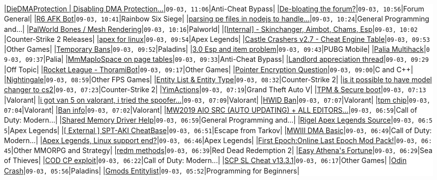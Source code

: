 |[DieDMAProtection \| Disabling DMA Protection...](https://www.unknowncheats.me/forum/anti-cheat-bypass/625340-diedmaprotection-disabling-dma-protection-kernel-driver.html)|`09-03, 11:06`|Anti-Cheat Bypass|
|[De-bloating the forum?](https://www.unknowncheats.me/forum/forum-general/626225-de-bloating-forum.html)|`09-03, 10:56`|Forum General|
|[R6 AFK Bot](https://www.unknowncheats.me/forum/rainbow-six-siege/471533-r6-afk-bot.html)|`09-03, 10:41`|Rainbow Six Siege|
|[parsing pe files in nodejs to handle...](https://www.unknowncheats.me/forum/general-programming-and-reversing/626573-parsing-pe-files-nodejs-handle-relocations-imports.html)|`09-03, 10:24`|General Programming and...|
|[PalWorld Bones / Mesh Rendering](https://www.unknowncheats.me/forum/palworld/625946-palworld-bones-mesh-rendering.html)|`09-03, 10:16`|Palworld|
|[\[Internal\] - Skinchanger, Aimbot, Chams, Esp](https://www.unknowncheats.me/forum/counter-strike-2-releases/625288-internal-skinchanger-aimbot-chams-esp.html)|`09-03, 10:02`|Counter-Strike 2 Releases|
|[apex for linux](https://www.unknowncheats.me/forum/apex-legends/626387-apex-linux.html)|`09-03, 09:54`|Apex Legends|
|[Castle Crashers v2.7 - Cheat Engine Table](https://www.unknowncheats.me/forum/other-games/427396-castle-crashers-v2-7-cheat-engine-table.html)|`09-03, 09:53`|Other Games|
|[Temporary Bans](https://www.unknowncheats.me/forum/paladins/625498-temporary-bans.html)|`09-03, 09:52`|Paladins|
|[3.0 Esp and item problem](https://www.unknowncheats.me/forum/pubg-mobile/619018-3-0-esp-item.html)|`09-03, 09:43`|PUBG Mobile|
|[Palia Multihack](https://www.unknowncheats.me/forum/palia/596326-palia-multihack.html)|`09-03, 09:37`|Palia|
|[MmMapIoSpace on page tables](https://www.unknowncheats.me/forum/anti-cheat-bypass/626568-mmmapiospace-page-tables.html)|`09-03, 09:33`|Anti-Cheat Bypass|
|[Landlord appreciation thread](https://www.unknowncheats.me/forum/off-topic/626567-landlord-appreciation-thread.html)|`09-03, 09:29`|Off Topic|
|[Rocket League - ThoramiBot](https://www.unknowncheats.me/forum/other-games/593885-rocket-league-thoramibot.html)|`09-03, 09:17`|Other Games|
|[Pointer Encryption Question](https://www.unknowncheats.me/forum/c-and-c-/625807-pointer-encryption-question.html)|`09-03, 09:00`|C and C++|
|[Nightingale](https://www.unknowncheats.me/forum/other-fps-games/626566-nightingale.html)|`09-03, 08:59`|Other FPS Games|
|[Entity List & Entity Type](https://www.unknowncheats.me/forum/counter-strike-2-a/626558-entity-list-entity-type.html)|`09-03, 08:32`|Counter-Strike 2|
|[is it possible to have model changer to cs2](https://www.unknowncheats.me/forum/counter-strike-2-a/626560-model-changer-cs2.html)|`09-03, 07:23`|Counter-Strike 2|
|[YimActions](https://www.unknowncheats.me/forum/grand-theft-auto-v/626168-yimactions.html)|`09-03, 07:19`|Grand Theft Auto V|
|[TPM & Secure boot](https://www.unknowncheats.me/forum/valorant/625841-tpm-secure-boot.html)|`09-03, 07:13`|Valorant|
|[i got van 5 on valorant, i tried the spoofer...](https://www.unknowncheats.me/forum/valorant/626296-van-5-valorant-tried-spoofer-uuid-bios-doesnt-change.html)|`09-03, 07:09`|Valorant|
|[HWID Ban](https://www.unknowncheats.me/forum/valorant/626245-hwid-ban.html)|`09-03, 07:07`|Valorant|
|[tpm chip](https://www.unknowncheats.me/forum/valorant/626250-tpm-chip.html)|`09-03, 07:04`|Valorant|
|[Ban info](https://www.unknowncheats.me/forum/valorant/626504-ban-info.html)|`09-03, 07:02`|Valorant|
|[MW2019 AIO SRC (AUTO UPDATING) + ALL EDITORS...](https://www.unknowncheats.me/forum/call-of-duty-modern-warfare/625324-mw2019-aio-src-auto-updating-editors-1000fov.html)|`09-03, 06:59`|Call of Duty: Modern...|
|[Shared Memory Driver Help](https://www.unknowncheats.me/forum/general-programming-and-reversing/624911-shared-memory-driver-help.html)|`09-03, 06:59`|General Programming and...|
|[Rigel Apex Legends Source](https://www.unknowncheats.me/forum/apex-legends/623179-rigel-apex-legends-source.html)|`09-03, 06:55`|Apex Legends|
|[\[ External \] SPT-AKI CheatBase](https://www.unknowncheats.me/forum/escape-from-tarkov/626274-external-spt-aki-cheatbase.html)|`09-03, 06:51`|Escape from Tarkov|
|[MWIII DMA Basic](https://www.unknowncheats.me/forum/call-of-duty-modern-warfare-iii/619202-mwiii-dma-basic.html)|`09-03, 06:49`|Call of Duty: Modern...|
|[Apex Legends, Linux support end?](https://www.unknowncheats.me/forum/apex-legends/626283-apex-legends-linux-support.html)|`09-03, 06:46`|Apex Legends|
|[First Epoch:Online Last Epoch Mod Pack!](https://www.unknowncheats.me/forum/other-mmorpg-and-strategy/625247-epoch-online-epoch-mod-pack.html)|`09-03, 06:45`|Other MMORPG and Strategy|
|[redm methods](https://www.unknowncheats.me/forum/red-dead-redemption-2-a/626428-redm-methods.html)|`09-03, 06:39`|Red Dead Redemption 2|
|[Easy Athena's Fortune](https://www.unknowncheats.me/forum/sea-of-thieves/624897-easy-athenas-fortune.html)|`09-03, 06:29`|Sea of Thieves|
|[COD CP exploit](https://www.unknowncheats.me/forum/call-of-duty-modern-warfare-iii/616611-cod-cp-exploit.html)|`09-03, 06:22`|Call of Duty: Modern...|
|[SCP SL Cheat v13.3.1](https://www.unknowncheats.me/forum/other-games/611154-scp-sl-cheat-v13-3-1-a.html)|`09-03, 06:17`|Other Games|
|[Odin Crash](https://www.unknowncheats.me/forum/paladins/626556-odin-crash.html)|`09-03, 05:56`|Paladins|
|[Gmods Entitylist](https://www.unknowncheats.me/forum/programming-for-beginners/626432-gmods-entitylist.html)|`09-03, 05:52`|Programming for Beginners|